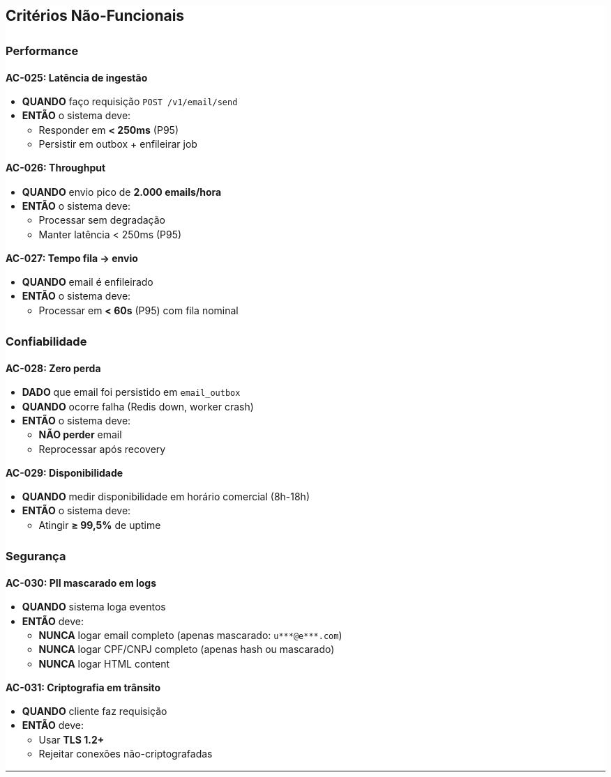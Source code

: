 
## Critérios Não-Funcionais

### Performance

**AC-025: Latência de ingestão**

- **QUANDO** faço requisição `POST /v1/email/send`
- **ENTÃO** o sistema deve:
  - Responder em **< 250ms** (P95)
  - Persistir em outbox + enfileirar job

**AC-026: Throughput**

- **QUANDO** envio pico de **2.000 emails/hora**
- **ENTÃO** o sistema deve:
  - Processar sem degradação
  - Manter latência < 250ms (P95)

**AC-027: Tempo fila → envio**

- **QUANDO** email é enfileirado
- **ENTÃO** o sistema deve:
  - Processar em **< 60s** (P95) com fila nominal

### Confiabilidade

**AC-028: Zero perda**

- **DADO** que email foi persistido em `email_outbox`
- **QUANDO** ocorre falha (Redis down, worker crash)
- **ENTÃO** o sistema deve:
  - **NÃO perder** email
  - Reprocessar após recovery

**AC-029: Disponibilidade**

- **QUANDO** medir disponibilidade em horário comercial (8h-18h)
- **ENTÃO** o sistema deve:
  - Atingir **≥ 99,5%** de uptime

### Segurança

**AC-030: PII mascarado em logs**

- **QUANDO** sistema loga eventos
- **ENTÃO** deve:
  - **NUNCA** logar email completo (apenas mascarado: `u***@e***.com`)
  - **NUNCA** logar CPF/CNPJ completo (apenas hash ou mascarado)
  - **NUNCA** logar HTML content

**AC-031: Criptografia em trânsito**

- **QUANDO** cliente faz requisição
- **ENTÃO** deve:
  - Usar **TLS 1.2+**
  - Rejeitar conexões não-criptografadas

---